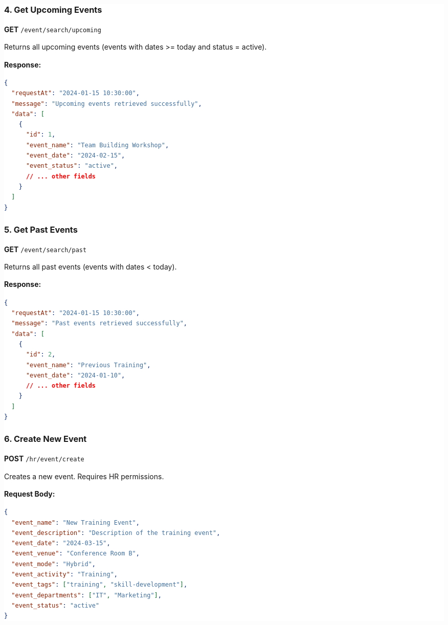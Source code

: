 ### 4. Get Upcoming Events
**GET** `/event/search/upcoming`

Returns all upcoming events (events with dates >= today and status = active).

**Response:**
```json
{
  "requestAt": "2024-01-15 10:30:00",
  "message": "Upcoming events retrieved successfully",
  "data": [
    {
      "id": 1,
      "event_name": "Team Building Workshop",
      "event_date": "2024-02-15",
      "event_status": "active",
      // ... other fields
    }
  ]
}
```

### 5. Get Past Events
**GET** `/event/search/past`

Returns all past events (events with dates < today).

**Response:**
```json
{
  "requestAt": "2024-01-15 10:30:00",
  "message": "Past events retrieved successfully",
  "data": [
    {
      "id": 2,
      "event_name": "Previous Training",
      "event_date": "2024-01-10",
      // ... other fields
    }
  ]
}
```

### 6. Create New Event
**POST** `/hr/event/create`

Creates a new event. Requires HR permissions.

**Request Body:**
```json
{
  "event_name": "New Training Event",
  "event_description": "Description of the training event",
  "event_date": "2024-03-15",
  "event_venue": "Conference Room B",
  "event_mode": "Hybrid",
  "event_activity": "Training",
  "event_tags": ["training", "skill-development"],
  "event_departments": ["IT", "Marketing"],
  "event_status": "active"
}
```
